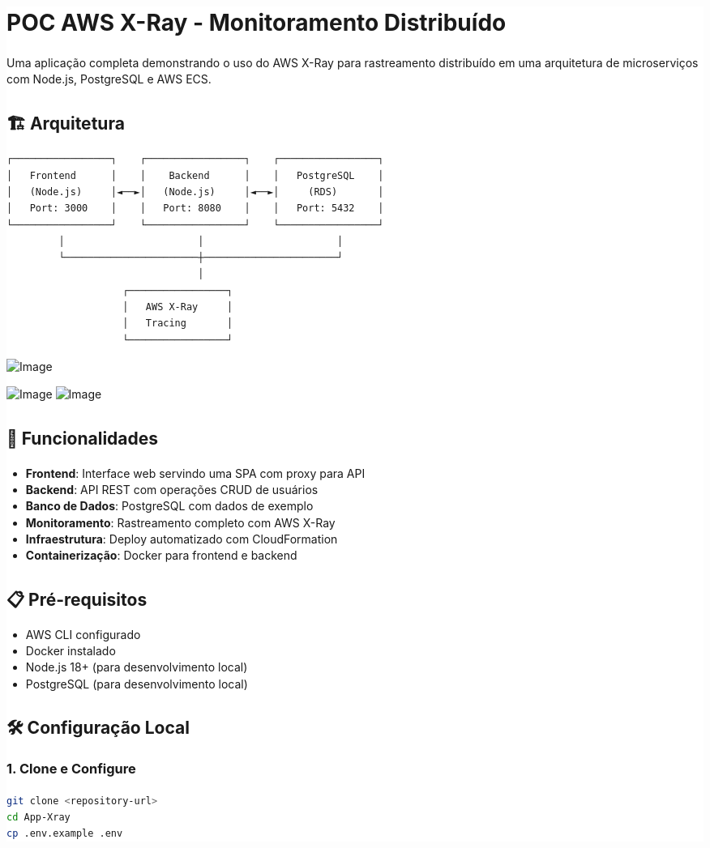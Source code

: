 # POC AWS X-Ray - Monitoramento Distribuído

Uma aplicação completa demonstrando o uso do AWS X-Ray para rastreamento distribuído em uma arquitetura de microserviços com Node.js, PostgreSQL e AWS ECS.

## 🏗️ Arquitetura

```
┌─────────────────┐    ┌─────────────────┐    ┌─────────────────┐
│   Frontend      │    │    Backend      │    │   PostgreSQL    │
│   (Node.js)     │◄──►│   (Node.js)     │◄──►│     (RDS)       │
│   Port: 3000    │    │   Port: 8080    │    │   Port: 5432    │
└─────────────────┘    └─────────────────┘    └─────────────────┘
         │                       │                       │
         └───────────────────────┼───────────────────────┘
                                 │
                    ┌─────────────────┐
                    │   AWS X-Ray     │
                    │   Tracing       │
                    └─────────────────┘
```

![Image](https://github.com/user-attachments/assets/d057f7f1-ae29-4f64-98e1-2a4814a600f6)

![Image](https://github.com/user-attachments/assets/49ee21a0-7ac5-48c9-94c8-3f3207542502)
![Image](https://github.com/user-attachments/assets/fb363b29-5af2-4897-9b90-6f5f03969b83)

## 🚀 Funcionalidades

- **Frontend**: Interface web servindo uma SPA com proxy para API
- **Backend**: API REST com operações CRUD de usuários
- **Banco de Dados**: PostgreSQL com dados de exemplo
- **Monitoramento**: Rastreamento completo com AWS X-Ray
- **Infraestrutura**: Deploy automatizado com CloudFormation
- **Containerização**: Docker para frontend e backend

## 📋 Pré-requisitos

- AWS CLI configurado
- Docker instalado
- Node.js 18+ (para desenvolvimento local)
- PostgreSQL (para desenvolvimento local)

## 🛠️ Configuração Local

### 1. Clone e Configure

```bash
git clone <repository-url>
cd App-Xray
cp .env.example .env
```
